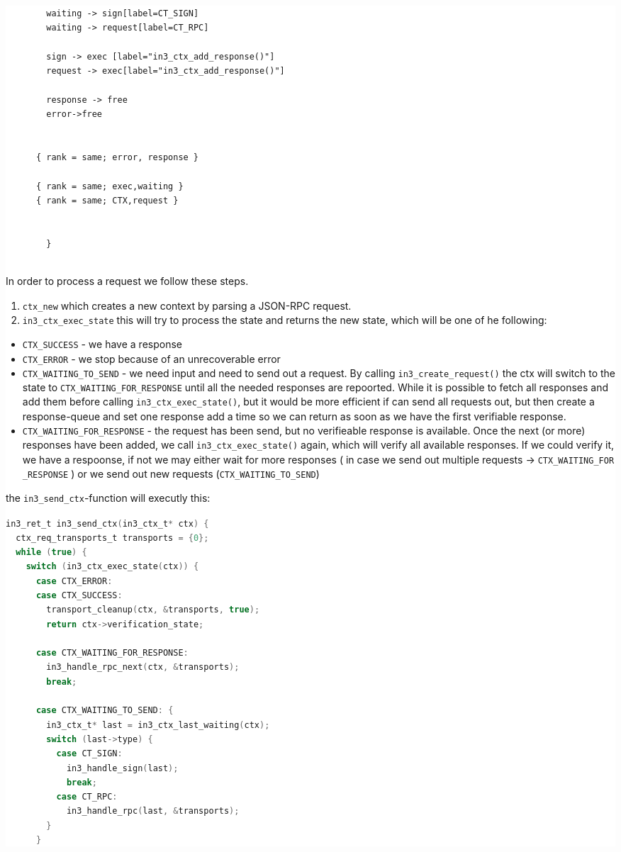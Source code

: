 ```eval_rst
        waiting -> sign[label=CT_SIGN]
        waiting -> request[label=CT_RPC] 
    
        sign -> exec [label="in3_ctx_add_response()"]
        request -> exec[label="in3_ctx_add_response()"]
    
        response -> free
        error->free
    
    
      { rank = same; error, response }
    
      { rank = same; exec,waiting }
      { rank = same; CTX,request }
    
    
        }
    
```
In order to process a request we follow these steps.

1. `ctx_new` which creates a new context by parsing a JSON-RPC request.
2. `in3_ctx_exec_state` this will try to process the state and returns the new state, which will be one of he following:

- `CTX_SUCCESS` - we have a response
- `CTX_ERROR` - we stop because of an unrecoverable error
- `CTX_WAITING_TO_SEND` - we need input and need to send out a request. By calling `in3_create_request()` the ctx will switch to the state to `CTX_WAITING_FOR_RESPONSE` until all the needed responses are repoorted. While it is possible to fetch all responses and add them before calling `in3_ctx_exec_state()`, but it would be more efficient if can send all requests out, but then create a response-queue and set one response add a time so we can return as soon as we have the first verifiable response.
- `CTX_WAITING_FOR_RESPONSE` - the request has been send, but no verifieable response is available. Once the next (or more) responses have been added, we call `in3_ctx_exec_state()` again, which will verify all available responses. If we could verify it, we have a respoonse, if not we may either wait for more responses ( in case we send out multiple requests -> `CTX_WAITING_FOR_RESPONSE` ) or we send out new requests (`CTX_WAITING_TO_SEND`)

the `in3_send_ctx`-function will executly this:

```c
in3_ret_t in3_send_ctx(in3_ctx_t* ctx) {
  ctx_req_transports_t transports = {0};
  while (true) {
    switch (in3_ctx_exec_state(ctx)) {
      case CTX_ERROR:
      case CTX_SUCCESS:
        transport_cleanup(ctx, &transports, true);
        return ctx->verification_state;

      case CTX_WAITING_FOR_RESPONSE:
        in3_handle_rpc_next(ctx, &transports);
        break;

      case CTX_WAITING_TO_SEND: {
        in3_ctx_t* last = in3_ctx_last_waiting(ctx);
        switch (last->type) {
          case CT_SIGN:
            in3_handle_sign(last);
            break;
          case CT_RPC:
            in3_handle_rpc(last, &transports);
        }
      }
```